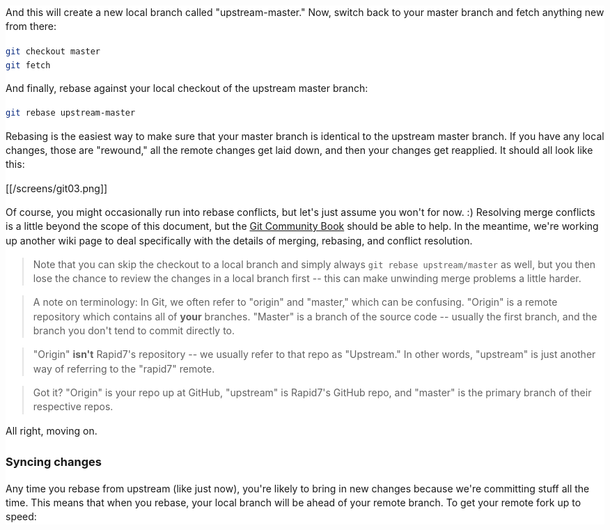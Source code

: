 And this will create a new local branch called "upstream-master." Now,
switch back to your master branch and fetch anything new from there:

```bash
git checkout master
git fetch
```

And finally, rebase against your local checkout of the upstream master
branch:

```bash
git rebase upstream-master
```

Rebasing is the easiest way to make sure that your master branch is
identical to the upstream master branch. If you have any local changes,
those are "rewound," all the remote changes get laid down, and then your
changes get reapplied. It should all look like this:

[[/screens/git03.png]]

Of course, you might occasionally run into rebase conflicts, but let's
just assume you won't for now. :) Resolving merge conflicts is a little
beyond the scope of this document, but the [Git Community
Book](http://book.git-scm.com/) should be able to help. In the meantime,
we're working up another wiki page to deal specifically with the details
of merging, rebasing, and conflict resolution.

> Note that you can skip the checkout to a local branch and simply
always `git rebase upstream/master` as well, but you then lose the
chance to review the changes in a local branch first -- this can make
unwinding merge problems a little harder.

> A note on terminology: In Git, we often refer to "origin" and
"master," which can be confusing. "Origin" is a remote repository which
contains all of **your** branches. "Master" is a branch of the source
code -- usually the first branch, and the branch you don't tend to
commit directly to.

> "Origin" **isn't** Rapid7's repository -- we usually refer to that
repo as "Upstream." In other words, "upstream" is just another way of
referring to the "rapid7" remote.

> Got it? "Origin" is your repo up at GitHub, "upstream" is Rapid7's
GitHub repo, and "master" is the primary branch of their respective
repos.

All right, moving on.

### Syncing changes

Any time you rebase from upstream (like just now), you're likely to
bring in new changes because we're committing stuff all the time. This
means that when you rebase, your local branch will be ahead of your
remote branch. To get your remote fork up to speed:
